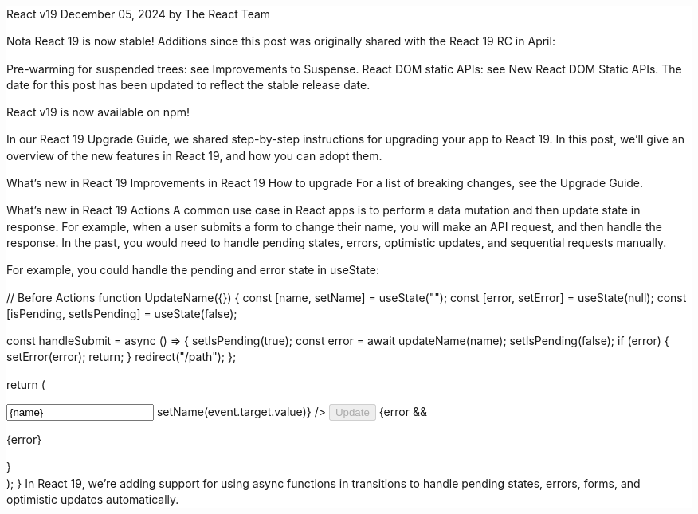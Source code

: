 React v19
December 05, 2024 by The React Team

Nota
React 19 is now stable!
Additions since this post was originally shared with the React 19 RC in April:

Pre-warming for suspended trees: see Improvements to Suspense.
React DOM static APIs: see New React DOM Static APIs.
The date for this post has been updated to reflect the stable release date.

React v19 is now available on npm!

In our React 19 Upgrade Guide, we shared step-by-step instructions for upgrading your app to React 19. In this post, we’ll give an overview of the new features in React 19, and how you can adopt them.

What’s new in React 19
Improvements in React 19
How to upgrade
For a list of breaking changes, see the Upgrade Guide.

What’s new in React 19
Actions
A common use case in React apps is to perform a data mutation and then update state in response. For example, when a user submits a form to change their name, you will make an API request, and then handle the response. In the past, you would need to handle pending states, errors, optimistic updates, and sequential requests manually.

For example, you could handle the pending and error state in useState:

// Before Actions
function UpdateName({}) {
const [name, setName] = useState("");
const [error, setError] = useState(null);
const [isPending, setIsPending] = useState(false);

const handleSubmit = async () => {
setIsPending(true);
const error = await updateName(name);
setIsPending(false);
if (error) {
setError(error);
return;
}
redirect("/path");
};

return (
<div>
<input value={name} onChange={(event) => setName(event.target.value)} />
<button onClick={handleSubmit} disabled={isPending}>
Update
</button>
{error && <p>{error}</p>}
</div>
);
}
In React 19, we’re adding support for using async functions in transitions to handle pending states, errors, forms, and optimistic updates automatically.
